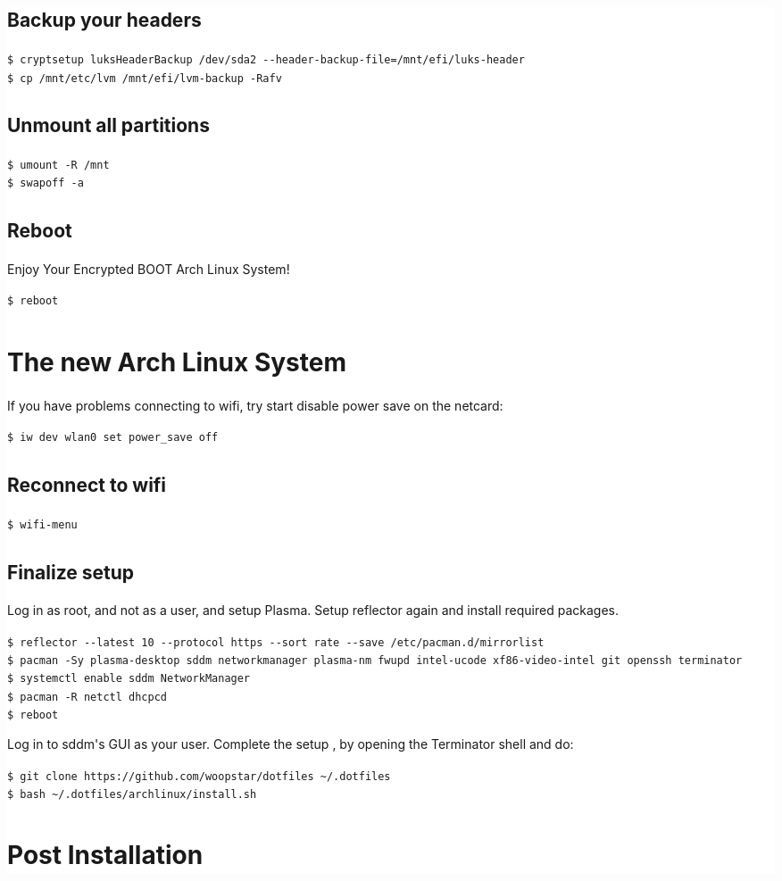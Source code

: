 ## Backup your headers
```
$ cryptsetup luksHeaderBackup /dev/sda2 --header-backup-file=/mnt/efi/luks-header
$ cp /mnt/etc/lvm /mnt/efi/lvm-backup -Rafv
```

## Unmount all partitions
```
$ umount -R /mnt
$ swapoff -a
```

## Reboot
Enjoy Your Encrypted BOOT Arch Linux System!
```
$ reboot
```

# The new Arch Linux System
If you have problems connecting to wifi, try start disable power save on the netcard:
```
$ iw dev wlan0 set power_save off
```

## Reconnect to wifi
```
$ wifi-menu
```

## Finalize setup
Log in as root, and not as a user, and setup Plasma.
Setup reflector again and install required packages.

```
$ reflector --latest 10 --protocol https --sort rate --save /etc/pacman.d/mirrorlist
$ pacman -Sy plasma-desktop sddm networkmanager plasma-nm fwupd intel-ucode xf86-video-intel git openssh terminator
$ systemctl enable sddm NetworkManager
$ pacman -R netctl dhcpcd
$ reboot
```

Log in to sddm's GUI as your user.
Complete the setup , by opening the Terminator shell and do:

```
$ git clone https://github.com/woopstar/dotfiles ~/.dotfiles
$ bash ~/.dotfiles/archlinux/install.sh
```

# Post Installation
